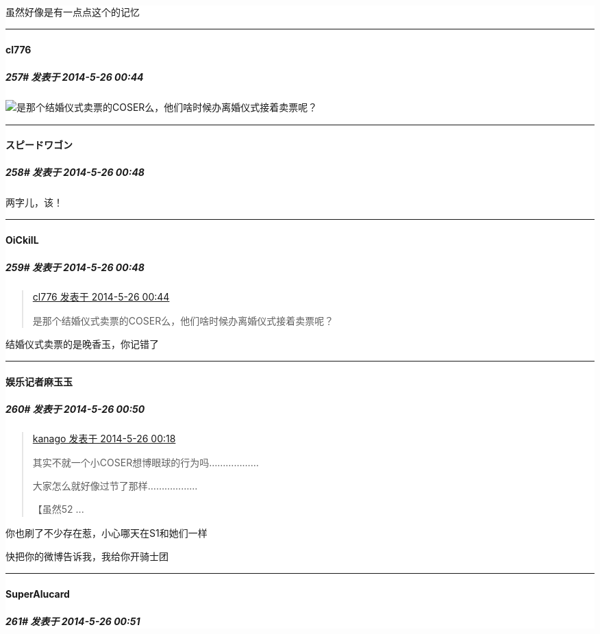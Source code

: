 虽然好像是有一点点这个的记忆


*****

####  cl776  
##### 257#       发表于 2014-5-26 00:44


<img src="https://static.saraba1st.com/image/smiley/face/191.gif" referrerpolicy="no-referrer">是那个结婚仪式卖票的COSER么，他们啥时候办离婚仪式接着卖票呢？


*****

####  スピードワゴン  
##### 258#       发表于 2014-5-26 00:48


两字儿，该！


*****

####  OiCkilL  
##### 259#       发表于 2014-5-26 00:48


<blockquote><a href="httphttps://bbs.saraba1st.com/2b/forum.php?mod=redirect&amp;goto=findpost&amp;pid=25499121&amp;ptid=1026710" target="_blank">cl776 发表于 2014-5-26 00:44</a>

是那个结婚仪式卖票的COSER么，他们啥时候办离婚仪式接着卖票呢？</blockquote>
结婚仪式卖票的是晚香玉，你记错了


*****

####  娱乐记者麻玉玉  
##### 260#       发表于 2014-5-26 00:50


<blockquote><a href="httphttps://bbs.saraba1st.com/2b/forum.php?mod=redirect&amp;goto=findpost&amp;pid=25498956&amp;ptid=1026710" target="_blank">kanago 发表于 2014-5-26 00:18</a>

其实不就一个小COSER想博眼球的行为吗………………

大家怎么就好像过节了那样………………

【虽然52 ...</blockquote>
你也刷了不少存在惹，小心哪天在S1和她们一样

快把你的微博告诉我，我给你开骑士团


*****

####  SuperAlucard  
##### 261#       发表于 2014-5-26 00:51

